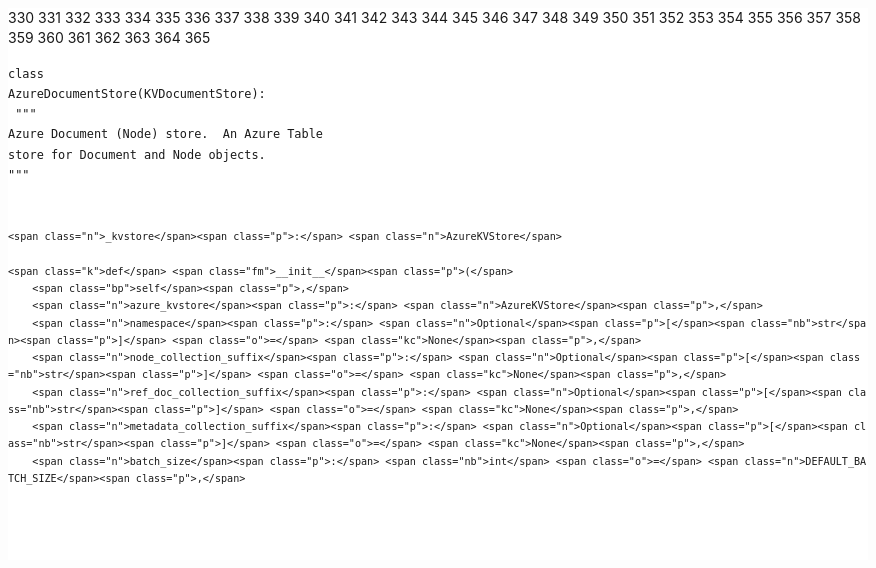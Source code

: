 <span class="normal">330</span>
<span class="normal">331</span>
<span class="normal">332</span>
<span class="normal">333</span>
<span class="normal">334</span>
<span class="normal">335</span>
<span class="normal">336</span>
<span class="normal">337</span>
<span class="normal">338</span>
<span class="normal">339</span>
<span class="normal">340</span>
<span class="normal">341</span>
<span class="normal">342</span>
<span class="normal">343</span>
<span class="normal">344</span>
<span class="normal">345</span>
<span class="normal">346</span>
<span class="normal">347</span>
<span class="normal">348</span>
<span class="normal">349</span>
<span class="normal">350</span>
<span class="normal">351</span>
<span class="normal">352</span>
<span class="normal">353</span>
<span class="normal">354</span>
<span class="normal">355</span>
<span class="normal">356</span>
<span class="normal">357</span>
<span class="normal">358</span>
<span class="normal">359</span>
<span class="normal">360</span>
<span class="normal">361</span>
<span class="normal">362</span>
<span class="normal">363</span>
<span class="normal">364</span>
<span class="normal">365</span></pre></div></td><td class="code"><div><pre><span></span><code><span class="k">class</span> <span class="nc">AzureDocumentStore</span><span class="p">(</span><span class="n">KVDocumentStore</span><span class="p">):</span>
<span class="w">    </span><span class="sd">"""</span>
<span class="sd">    Azure Document (Node) store.</span>
<span class="sd">    An Azure Table store for Document and Node objects.</span>
<span class="sd">    """</span>

    <span class="n">_kvstore</span><span class="p">:</span> <span class="n">AzureKVStore</span>

    <span class="k">def</span> <span class="fm">__init__</span><span class="p">(</span>
        <span class="bp">self</span><span class="p">,</span>
        <span class="n">azure_kvstore</span><span class="p">:</span> <span class="n">AzureKVStore</span><span class="p">,</span>
        <span class="n">namespace</span><span class="p">:</span> <span class="n">Optional</span><span class="p">[</span><span class="nb">str</span><span class="p">]</span> <span class="o">=</span> <span class="kc">None</span><span class="p">,</span>
        <span class="n">node_collection_suffix</span><span class="p">:</span> <span class="n">Optional</span><span class="p">[</span><span class="nb">str</span><span class="p">]</span> <span class="o">=</span> <span class="kc">None</span><span class="p">,</span>
        <span class="n">ref_doc_collection_suffix</span><span class="p">:</span> <span class="n">Optional</span><span class="p">[</span><span class="nb">str</span><span class="p">]</span> <span class="o">=</span> <span class="kc">None</span><span class="p">,</span>
        <span class="n">metadata_collection_suffix</span><span class="p">:</span> <span class="n">Optional</span><span class="p">[</span><span class="nb">str</span><span class="p">]</span> <span class="o">=</span> <span class="kc">None</span><span class="p">,</span>
        <span class="n">batch_size</span><span class="p">:</span> <span class="nb">int</span> <span class="o">=</span> <span class="n">DEFAULT_BATCH_SIZE</span><span class="p">,</span>